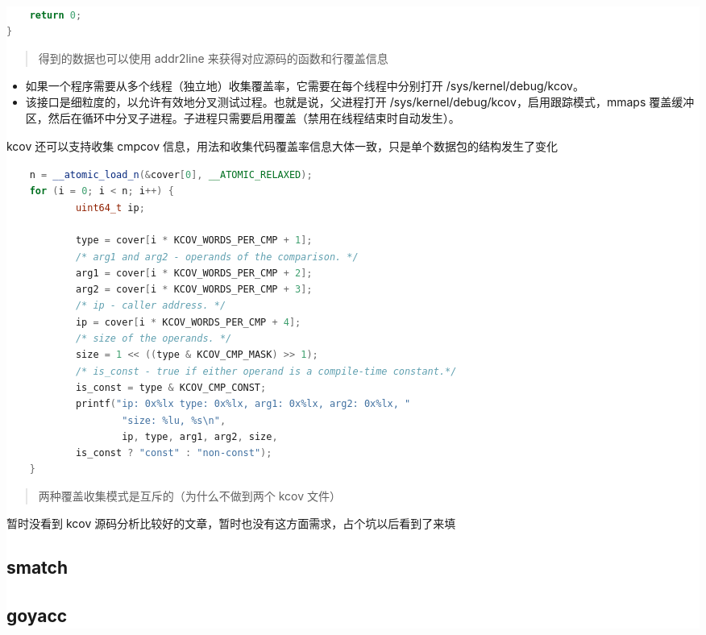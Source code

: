 ```cpp
    return 0;
}
```

> 得到的数据也可以使用 addr2line 来获得对应源码的函数和行覆盖信息

- 如果一个程序需要从多个线程（独立地）收集覆盖率，它需要在每个线程中分别打开 /sys/kernel/debug/kcov。
- 该接口是细粒度的，以允许有效地分叉测试过程。也就是说，父进程打开 /sys/kernel/debug/kcov，启用跟踪模式，mmaps 覆盖缓冲区，然后在循环中分叉子进程。子进程只需要启用覆盖（禁用在线程结束时自动发生）。

kcov 还可以支持收集 cmpcov 信息，用法和收集代码覆盖率信息大体一致，只是单个数据包的结构发生了变化

```cpp
    n = __atomic_load_n(&cover[0], __ATOMIC_RELAXED);
    for (i = 0; i < n; i++) {
            uint64_t ip;

            type = cover[i * KCOV_WORDS_PER_CMP + 1];
            /* arg1 and arg2 - operands of the comparison. */
            arg1 = cover[i * KCOV_WORDS_PER_CMP + 2];
            arg2 = cover[i * KCOV_WORDS_PER_CMP + 3];
            /* ip - caller address. */
            ip = cover[i * KCOV_WORDS_PER_CMP + 4];
            /* size of the operands. */
            size = 1 << ((type & KCOV_CMP_MASK) >> 1);
            /* is_const - true if either operand is a compile-time constant.*/
            is_const = type & KCOV_CMP_CONST;
            printf("ip: 0x%lx type: 0x%lx, arg1: 0x%lx, arg2: 0x%lx, "
                    "size: %lu, %s\n",
                    ip, type, arg1, arg2, size,
            is_const ? "const" : "non-const");
    }
```

> 两种覆盖收集模式是互斥的（为什么不做到两个 kcov 文件）
> 

暂时没看到 kcov 源码分析比较好的文章，暂时也没有这方面需求，占个坑以后看到了来填

## smatch

## goyacc
